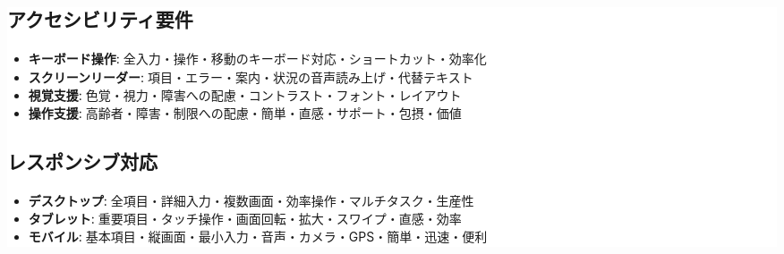 ## アクセシビリティ要件
- **キーボード操作**: 全入力・操作・移動のキーボード対応・ショートカット・効率化
- **スクリーンリーダー**: 項目・エラー・案内・状況の音声読み上げ・代替テキスト
- **視覚支援**: 色覚・視力・障害への配慮・コントラスト・フォント・レイアウト
- **操作支援**: 高齢者・障害・制限への配慮・簡単・直感・サポート・包摂・価値

## レスポンシブ対応
- **デスクトップ**: 全項目・詳細入力・複数画面・効率操作・マルチタスク・生産性
- **タブレット**: 重要項目・タッチ操作・画面回転・拡大・スワイプ・直感・効率
- **モバイル**: 基本項目・縦画面・最小入力・音声・カメラ・GPS・簡単・迅速・便利